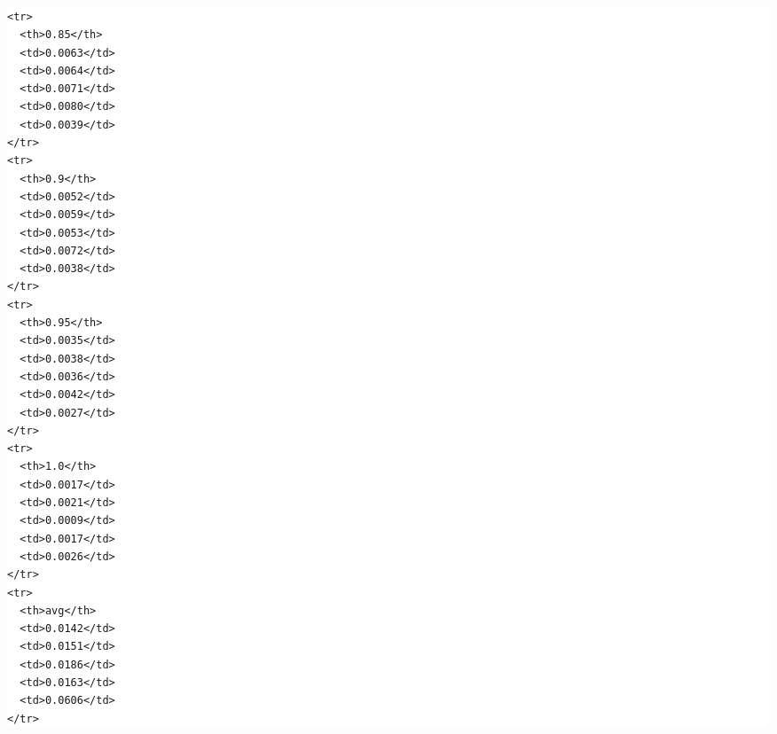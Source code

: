     <tr>
      <th>0.85</th>
      <td>0.0063</td>
      <td>0.0064</td>
      <td>0.0071</td>
      <td>0.0080</td>
      <td>0.0039</td>
    </tr>
    <tr>
      <th>0.9</th>
      <td>0.0052</td>
      <td>0.0059</td>
      <td>0.0053</td>
      <td>0.0072</td>
      <td>0.0038</td>
    </tr>
    <tr>
      <th>0.95</th>
      <td>0.0035</td>
      <td>0.0038</td>
      <td>0.0036</td>
      <td>0.0042</td>
      <td>0.0027</td>
    </tr>
    <tr>
      <th>1.0</th>
      <td>0.0017</td>
      <td>0.0021</td>
      <td>0.0009</td>
      <td>0.0017</td>
      <td>0.0026</td>
    </tr>
    <tr>
      <th>avg</th>
      <td>0.0142</td>
      <td>0.0151</td>
      <td>0.0186</td>
      <td>0.0163</td>
      <td>0.0606</td>
    </tr>
  </tbody>
</table>
